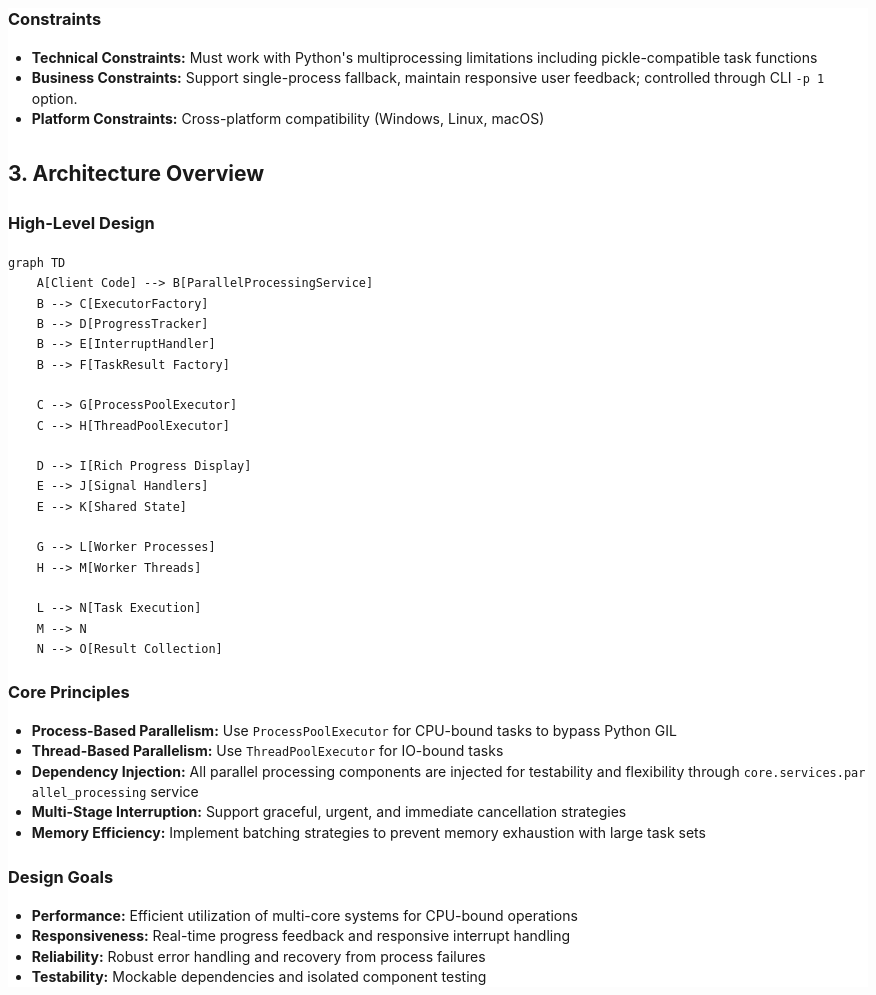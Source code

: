 ### Constraints

- **Technical Constraints:** Must work with Python's multiprocessing limitations including pickle-compatible task functions
- **Business Constraints:** Support single-process fallback, maintain responsive user feedback; controlled through CLI `-p 1` option.
- **Platform Constraints:** Cross-platform compatibility (Windows, Linux, macOS)

## 3. Architecture Overview

### High-Level Design

```mermaid
graph TD
    A[Client Code] --> B[ParallelProcessingService]
    B --> C[ExecutorFactory]
    B --> D[ProgressTracker]
    B --> E[InterruptHandler]
    B --> F[TaskResult Factory]
    
    C --> G[ProcessPoolExecutor]
    C --> H[ThreadPoolExecutor]
    
    D --> I[Rich Progress Display]
    E --> J[Signal Handlers]
    E --> K[Shared State]
    
    G --> L[Worker Processes]
    H --> M[Worker Threads]
    
    L --> N[Task Execution]
    M --> N
    N --> O[Result Collection]
```

### Core Principles

- **Process-Based Parallelism:** Use `ProcessPoolExecutor` for CPU-bound tasks to bypass Python GIL
- **Thread-Based Parallelism:** Use `ThreadPoolExecutor` for IO-bound tasks
- **Dependency Injection:** All parallel processing components are injected for testability and flexibility through `core.services.parallel_processing` service
- **Multi-Stage Interruption:** Support graceful, urgent, and immediate cancellation strategies
- **Memory Efficiency:** Implement batching strategies to prevent memory exhaustion with large task sets

### Design Goals

- **Performance:** Efficient utilization of multi-core systems for CPU-bound operations
- **Responsiveness:** Real-time progress feedback and responsive interrupt handling
- **Reliability:** Robust error handling and recovery from process failures
- **Testability:** Mockable dependencies and isolated component testing
